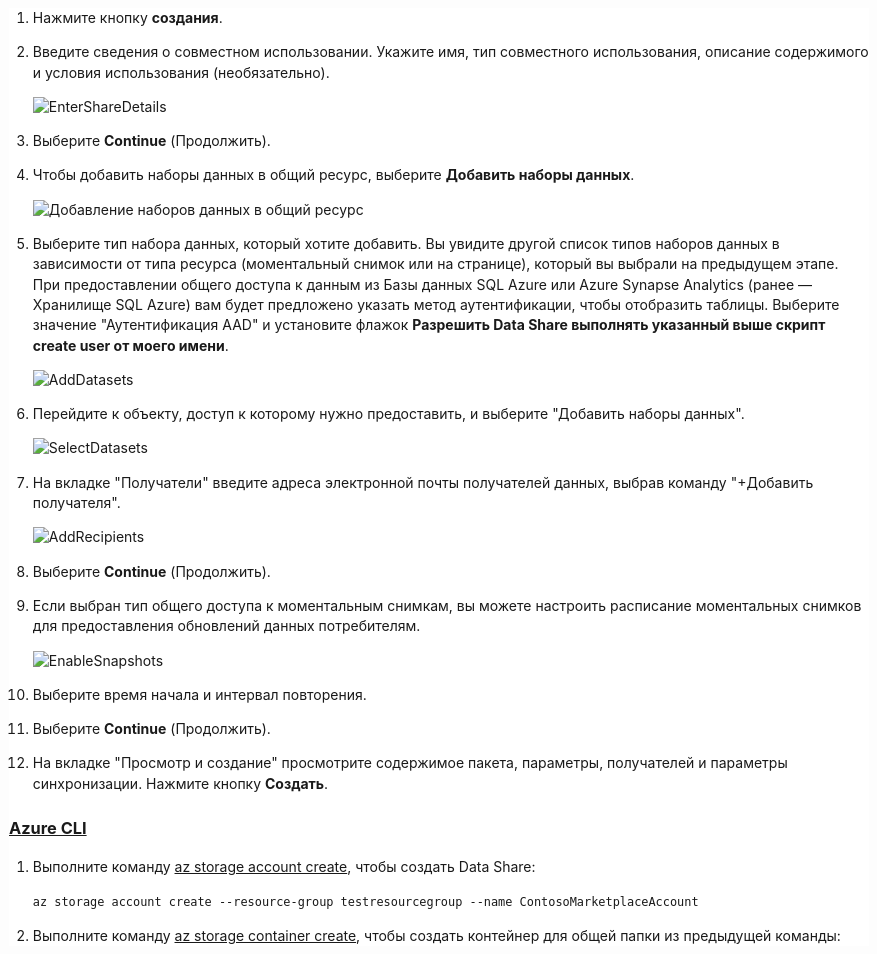1. Нажмите кнопку **создания**.   

1. Введите сведения о совместном использовании. Укажите имя, тип совместного использования, описание содержимого и условия использования (необязательно). 

    ![EnterShareDetails](./media/enter-share-details.png "Введите сведения об общем ресурсе") 

1. Выберите **Continue** (Продолжить).

1. Чтобы добавить наборы данных в общий ресурс, выберите **Добавить наборы данных**. 

    ![Добавление наборов данных в общий ресурс](./media/datasets.png "Наборы данных")

1. Выберите тип набора данных, который хотите добавить. Вы увидите другой список типов наборов данных в зависимости от типа ресурса (моментальный снимок или на странице), который вы выбрали на предыдущем этапе. При предоставлении общего доступа к данным из Базы данных SQL Azure или Azure Synapse Analytics (ранее — Хранилище SQL Azure) вам будет предложено указать метод аутентификации, чтобы отобразить таблицы. Выберите значение "Аутентификация AAD" и установите флажок **Разрешить Data Share выполнять указанный выше скрипт create user от моего имени**. 

    ![AddDatasets](./media/add-datasets.png "Добавление наборов данных")    

1. Перейдите к объекту, доступ к которому нужно предоставить, и выберите "Добавить наборы данных". 

    ![SelectDatasets](./media/select-datasets.png "Выбор наборов данных")    

1. На вкладке "Получатели" введите адреса электронной почты получателей данных, выбрав команду "+Добавить получателя". 

    ![AddRecipients](./media/add-recipient.png "Добавление получателей") 

1. Выберите **Continue** (Продолжить).

1. Если выбран тип общего доступа к моментальным снимкам, вы можете настроить расписание моментальных снимков для предоставления обновлений данных потребителям. 

    ![EnableSnapshots](./media/enable-snapshots.png "Включение моментальных снимков") 

1. Выберите время начала и интервал повторения. 

1. Выберите **Continue** (Продолжить).

1. На вкладке "Просмотр и создание" просмотрите содержимое пакета, параметры, получателей и параметры синхронизации. Нажмите кнопку **Создать**.

### <a name="azure-cli"></a>[Azure CLI](#tab/azure-cli)

1. Выполните команду [az storage account create](/cli/azure/storage/account#az_storage_account_create), чтобы создать Data Share:

   ```azurecli
   az storage account create --resource-group testresourcegroup --name ContosoMarketplaceAccount
   ```

1. Выполните команду [az storage container create](/cli/azure/storage/container#az_storage_container_create), чтобы создать контейнер для общей папки из предыдущей команды:
